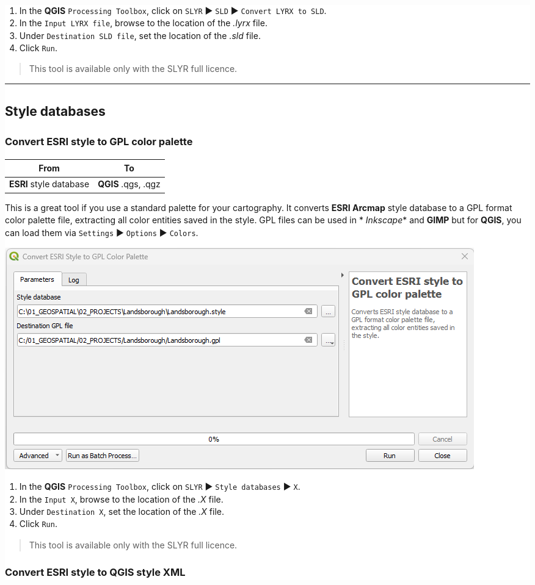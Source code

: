 1. In the **QGIS** `Processing Toolbox`, click on `SLYR` ▶️ `SLD`
   ▶️ `Convert LYRX to SLD`.
2. In the `Input LYRX file`, browse to the location of the *.lyrx* file.
3. Under `Destination SLD file`, set the location of the *.sld* file.
4. Click `Run`.

> This tool is available only with the SLYR full licence.
***

## Style databases

### Convert ESRI style to GPL color palette

| From                    | To                  |
|-------------------------|---------------------|
| **ESRI** style database | **QGIS** .qgs, .qgz | 

This is a great tool if you use a standard palette for your cartography. It
converts **ESRI Arcmap** style database to a GPL format color palette file,
extracting all color entities saved in the style. GPL files can be used in *
*Inkscape** and **GIMP** but for **QGIS**, you can load them via `Settings`
▶️ `Options` ▶️ `Colors`.

![Import in a color palete](../images/style-gpl.png)

1. In the **QGIS** `Processing Toolbox`, click on `SLYR` ▶️ `Style databases`
   ▶️ `X`.
2. In the `Input X`, browse to the location of the *.X* file.
3. Under `Destination X`, set the location of the *.X* file.
4. Click `Run`.

> This tool is available only with the SLYR full licence.

### Convert ESRI style to QGIS style XML
